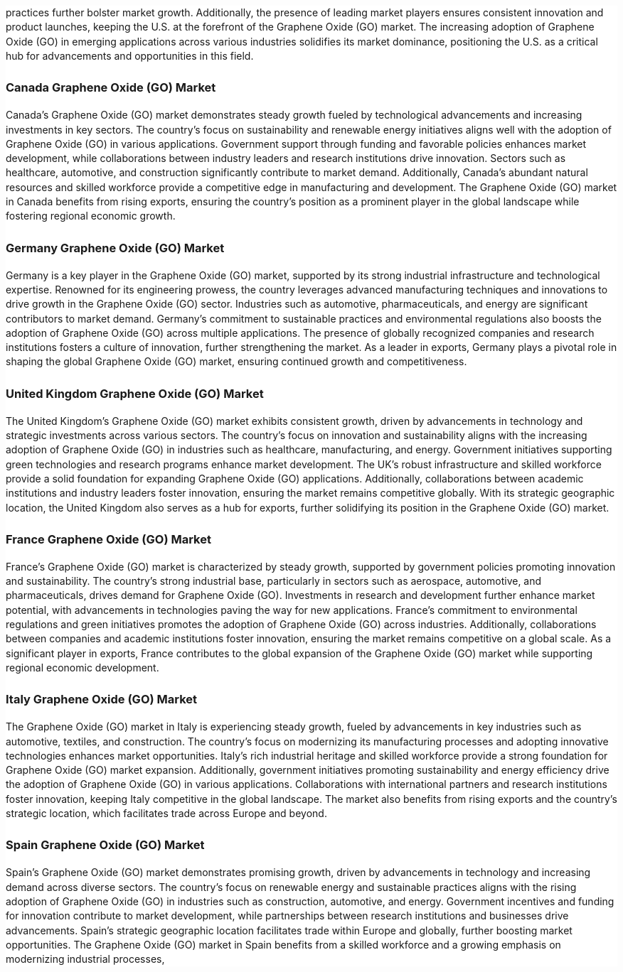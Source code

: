 practices further bolster market growth. Additionally, the presence of leading market players ensures consistent innovation and product launches, keeping the U.S. at the forefront of the Graphene Oxide (GO) market. The increasing adoption of Graphene Oxide (GO) in emerging applications across various industries solidifies its market dominance, positioning the U.S. as a critical hub for advancements and opportunities in this field.</p><h3>Canada Graphene Oxide (GO) Market</h3><p>Canada&rsquo;s Graphene Oxide (GO) market demonstrates steady growth fueled by technological advancements and increasing investments in key sectors. The country&rsquo;s focus on sustainability and renewable energy initiatives aligns well with the adoption of Graphene Oxide (GO) in various applications. Government support through funding and favorable policies enhances market development, while collaborations between industry leaders and research institutions drive innovation. Sectors such as healthcare, automotive, and construction significantly contribute to market demand. Additionally, Canada&rsquo;s abundant natural resources and skilled workforce provide a competitive edge in manufacturing and development. The Graphene Oxide (GO) market in Canada benefits from rising exports, ensuring the country&rsquo;s position as a prominent player in the global landscape while fostering regional economic growth.</p><h3>Germany Graphene Oxide (GO) Market</h3><p>Germany is a key player in the Graphene Oxide (GO) market, supported by its strong industrial infrastructure and technological expertise. Renowned for its engineering prowess, the country leverages advanced manufacturing techniques and innovations to drive growth in the Graphene Oxide (GO) sector. Industries such as automotive, pharmaceuticals, and energy are significant contributors to market demand. Germany&rsquo;s commitment to sustainable practices and environmental regulations also boosts the adoption of Graphene Oxide (GO) across multiple applications. The presence of globally recognized companies and research institutions fosters a culture of innovation, further strengthening the market. As a leader in exports, Germany plays a pivotal role in shaping the global Graphene Oxide (GO) market, ensuring continued growth and competitiveness.</p><h3>United Kingdom Graphene Oxide (GO) Market</h3><p>The United Kingdom&rsquo;s Graphene Oxide (GO) market exhibits consistent growth, driven by advancements in technology and strategic investments across various sectors. The country&rsquo;s focus on innovation and sustainability aligns with the increasing adoption of Graphene Oxide (GO) in industries such as healthcare, manufacturing, and energy. Government initiatives supporting green technologies and research programs enhance market development. The UK&rsquo;s robust infrastructure and skilled workforce provide a solid foundation for expanding Graphene Oxide (GO) applications. Additionally, collaborations between academic institutions and industry leaders foster innovation, ensuring the market remains competitive globally. With its strategic geographic location, the United Kingdom also serves as a hub for exports, further solidifying its position in the Graphene Oxide (GO) market.</p><h3>France Graphene Oxide (GO) Market</h3><p>France&rsquo;s Graphene Oxide (GO) market is characterized by steady growth, supported by government policies promoting innovation and sustainability. The country&rsquo;s strong industrial base, particularly in sectors such as aerospace, automotive, and pharmaceuticals, drives demand for Graphene Oxide (GO). Investments in research and development further enhance market potential, with advancements in technologies paving the way for new applications. France&rsquo;s commitment to environmental regulations and green initiatives promotes the adoption of Graphene Oxide (GO) across industries. Additionally, collaborations between companies and academic institutions foster innovation, ensuring the market remains competitive on a global scale. As a significant player in exports, France contributes to the global expansion of the Graphene Oxide (GO) market while supporting regional economic development.</p><h3>Italy Graphene Oxide (GO) Market</h3><p>The Graphene Oxide (GO) market in Italy is experiencing steady growth, fueled by advancements in key industries such as automotive, textiles, and construction. The country&rsquo;s focus on modernizing its manufacturing processes and adopting innovative technologies enhances market opportunities. Italy&rsquo;s rich industrial heritage and skilled workforce provide a strong foundation for Graphene Oxide (GO) market expansion. Additionally, government initiatives promoting sustainability and energy efficiency drive the adoption of Graphene Oxide (GO) in various applications. Collaborations with international partners and research institutions foster innovation, keeping Italy competitive in the global landscape. The market also benefits from rising exports and the country&rsquo;s strategic location, which facilitates trade across Europe and beyond.</p><h3>Spain Graphene Oxide (GO) Market</h3><p>Spain&rsquo;s Graphene Oxide (GO) market demonstrates promising growth, driven by advancements in technology and increasing demand across diverse sectors. The country&rsquo;s focus on renewable energy and sustainable practices aligns with the rising adoption of Graphene Oxide (GO) in industries such as construction, automotive, and energy. Government incentives and funding for innovation contribute to market development, while partnerships between research institutions and businesses drive advancements. Spain&rsquo;s strategic geographic location facilitates trade within Europe and globally, further boosting market opportunities. The Graphene Oxide (GO) market in Spain benefits from a skilled workforce and a growing emphasis on modernizing industrial processes,